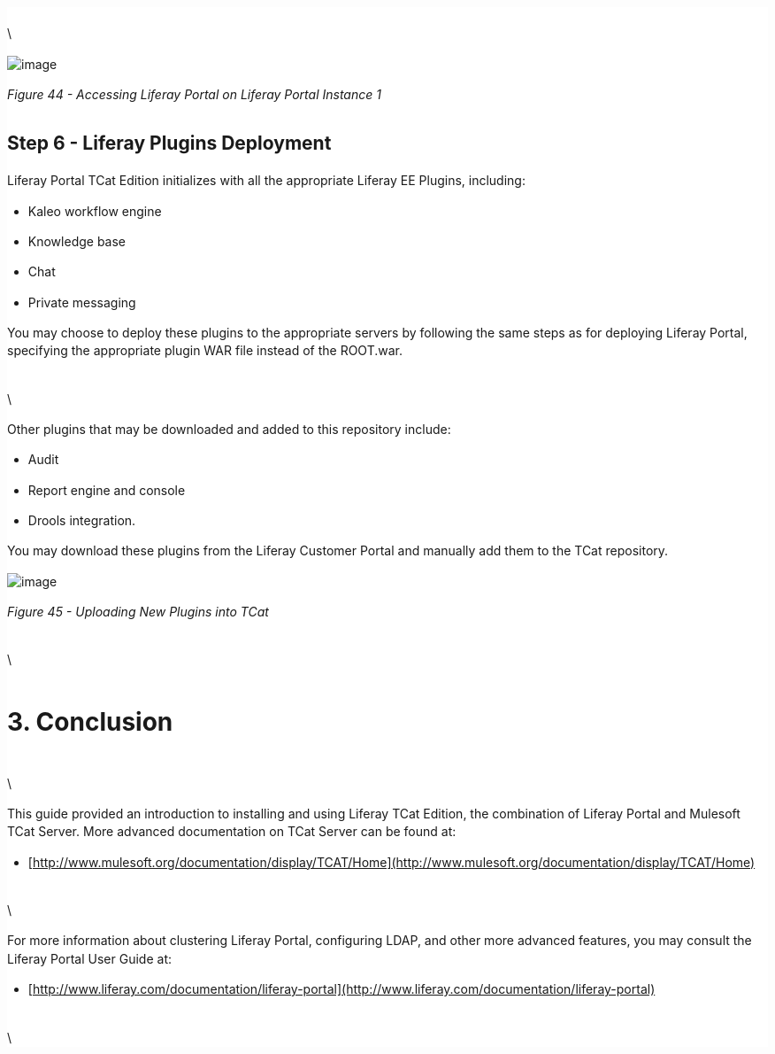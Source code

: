 \
\

![image](TCat%20Quick%20Start%20Guide_html_2b08ac2c.png)

*Figure 44 - Accessing Liferay Portal on Liferay Portal Instance 1*

## Step 6 - Liferay Plugins Deployment

Liferay Portal TCat Edition initializes with all the appropriate Liferay
EE Plugins, including:

-   Kaleo workflow engine

-   Knowledge base

-   Chat

-   Private messaging

You may choose to deploy these plugins to the appropriate servers by
following the same steps as for deploying Liferay Portal, specifying the
appropriate plugin WAR file instead of the ROOT.war.

\
\

Other plugins that may be downloaded and added to this repository
include:

-   Audit

-   Report engine and console

-   Drools integration.

You may download these plugins from the Liferay Customer Portal and
manually add them to the TCat repository.

![image](TCat%20Quick%20Start%20Guide_html_19e9e6d6.png)

*Figure 45 - Uploading New Plugins into TCat*

\
\

# 3. Conclusion

\
\

This guide provided an introduction to installing and using Liferay TCat
Edition, the combination of Liferay Portal and Mulesoft TCat Server.
More advanced documentation on TCat Server can be found at:

-   [http://www.mulesoft.org/documentation/display/TCAT/Home](http://www.mulesoft.org/documentation/display/TCAT/Home)

\
\

For more information about clustering Liferay Portal, configuring LDAP,
and other more advanced features, you may consult the Liferay Portal
User Guide at:

-   [http://www.liferay.com/documentation/liferay-portal](http://www.liferay.com/documentation/liferay-portal)

\
\

